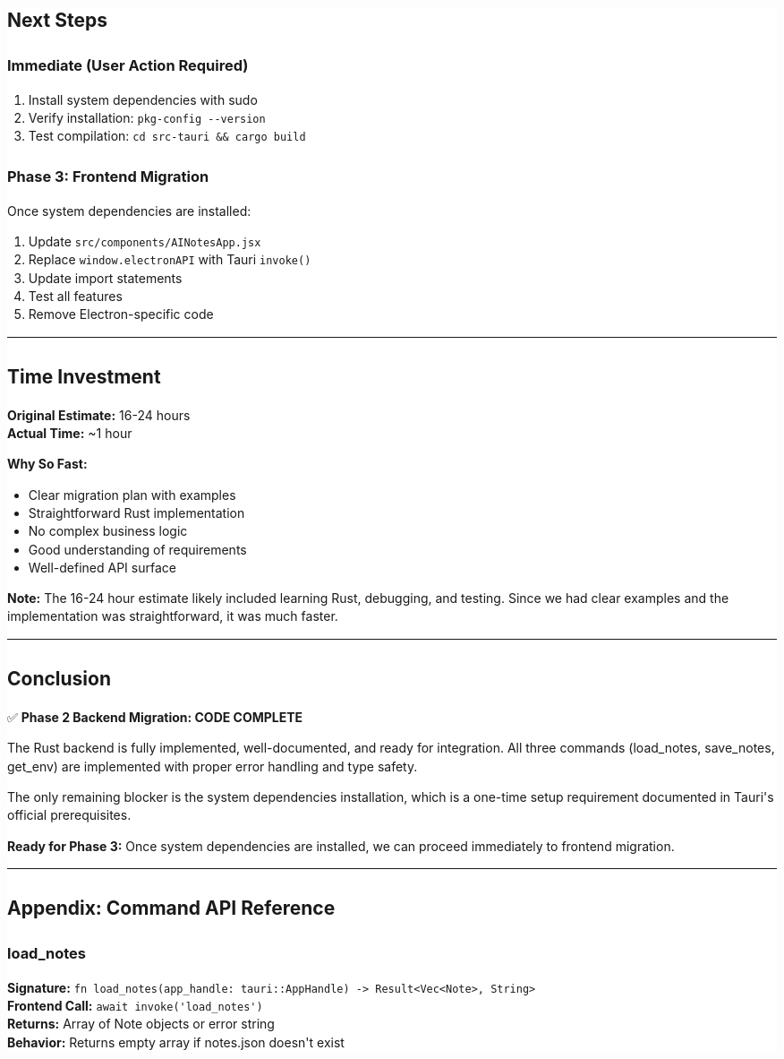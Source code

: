 ## Next Steps

### Immediate (User Action Required)
1. Install system dependencies with sudo
2. Verify installation: `pkg-config --version`
3. Test compilation: `cd src-tauri && cargo build`

### Phase 3: Frontend Migration
Once system dependencies are installed:
1. Update `src/components/AINotesApp.jsx`
2. Replace `window.electronAPI` with Tauri `invoke()`
3. Update import statements
4. Test all features
5. Remove Electron-specific code

---

## Time Investment

**Original Estimate:** 16-24 hours  
**Actual Time:** ~1 hour

**Why So Fast:**
- Clear migration plan with examples
- Straightforward Rust implementation
- No complex business logic
- Good understanding of requirements
- Well-defined API surface

**Note:** The 16-24 hour estimate likely included learning Rust, debugging, and testing. Since we had clear examples and the implementation was straightforward, it was much faster.

---

## Conclusion

✅ **Phase 2 Backend Migration: CODE COMPLETE**

The Rust backend is fully implemented, well-documented, and ready for integration. All three commands (load_notes, save_notes, get_env) are implemented with proper error handling and type safety.

The only remaining blocker is the system dependencies installation, which is a one-time setup requirement documented in Tauri's official prerequisites.

**Ready for Phase 3:** Once system dependencies are installed, we can proceed immediately to frontend migration.

---

## Appendix: Command API Reference

### load_notes
**Signature:** `fn load_notes(app_handle: tauri::AppHandle) -> Result<Vec<Note>, String>`  
**Frontend Call:** `await invoke('load_notes')`  
**Returns:** Array of Note objects or error string  
**Behavior:** Returns empty array if notes.json doesn't exist
